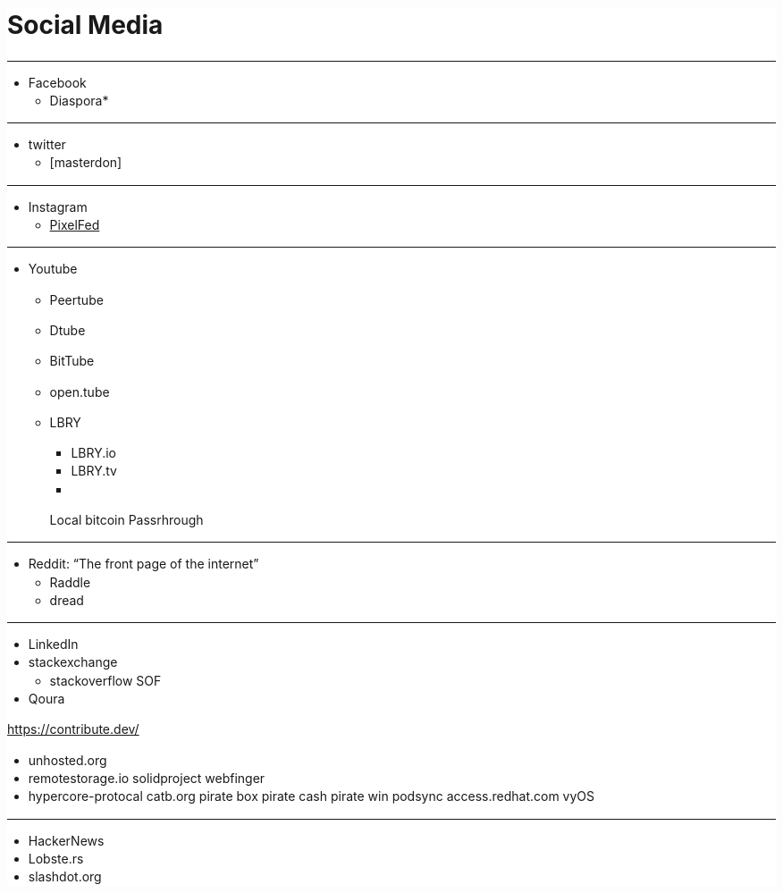 Social Media
=============
------------------------------------------------------------------------------------------
- Facebook
  - Diaspora*
------------------------------------------------------------------------------------------
- twitter
  - [masterdon]
------------------------------------------------------------------------------------------
- Instagram
  - [PixelFed](https://pixelfed.org)
------------------------------------------------------------------------------------------
- Youtube
  - Peertube
  - Dtube
  - BitTube
  - open.tube
  - LBRY
    - LBRY.io
    - LBRY.tv
    - 


    Local bitcoin
    Passrhrough
------------------------------------------------------------------------------------------
- Reddit: “The front page of the internet”
  - Raddle
  - dread
------------------------------------------------------------------------------------------
- LinkedIn
- stackexchange
  - stackoverflow SOF
- Qoura

https://contribute.dev/
- unhosted.org
- remotestorage.io
solidproject
webfinger
- hypercore-protocal
catb.org
pirate box
pirate cash
pirate win
podsync
access.redhat.com
vyOS
------------------------------------------------------------------------------------------

- HackerNews
- Lobste.rs
- slashdot.org
